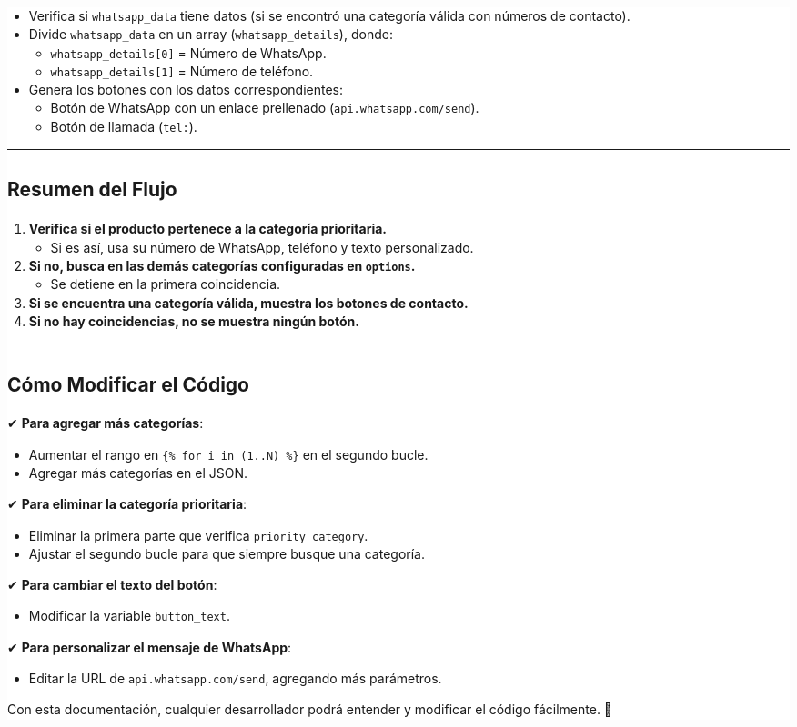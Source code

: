 - Verifica si `whatsapp_data` tiene datos (si se encontró una categoría válida con números de contacto).
- Divide `whatsapp_data` en un array (`whatsapp_details`), donde:
  - `whatsapp_details[0]` = Número de WhatsApp.
  - `whatsapp_details[1]` = Número de teléfono.
- Genera los botones con los datos correspondientes:
  - Botón de WhatsApp con un enlace prellenado (`api.whatsapp.com/send`).
  - Botón de llamada (`tel:`).

---

## **Resumen del Flujo**
1. **Verifica si el producto pertenece a la categoría prioritaria.**
   - Si es así, usa su número de WhatsApp, teléfono y texto personalizado.
2. **Si no, busca en las demás categorías configuradas en `options`.**
   - Se detiene en la primera coincidencia.
3. **Si se encuentra una categoría válida, muestra los botones de contacto.**
4. **Si no hay coincidencias, no se muestra ningún botón.**

---

## **Cómo Modificar el Código**
✔ **Para agregar más categorías**:
- Aumentar el rango en `{% for i in (1..N) %}` en el segundo bucle.
- Agregar más categorías en el JSON.

✔ **Para eliminar la categoría prioritaria**:
- Eliminar la primera parte que verifica `priority_category`.
- Ajustar el segundo bucle para que siempre busque una categoría.

✔ **Para cambiar el texto del botón**:
- Modificar la variable `button_text`.

✔ **Para personalizar el mensaje de WhatsApp**:
- Editar la URL de `api.whatsapp.com/send`, agregando más parámetros.

Con esta documentación, cualquier desarrollador podrá entender y modificar el código fácilmente. 🚀



